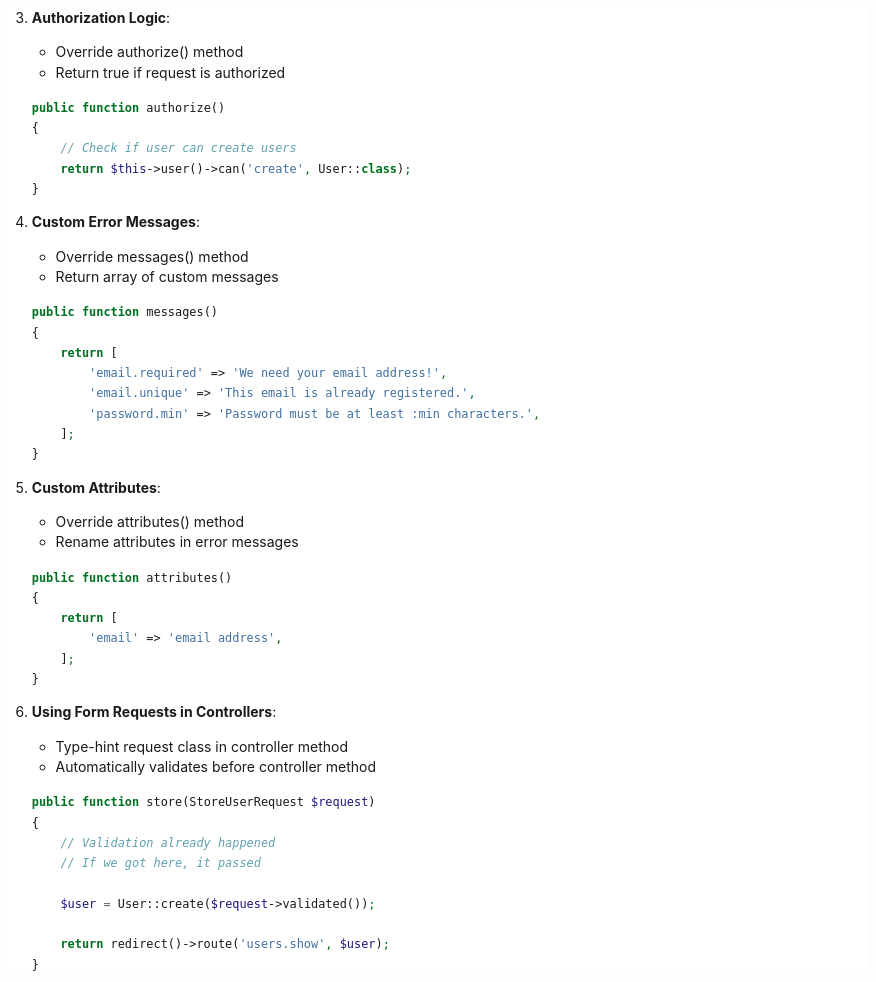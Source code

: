 3. **Authorization Logic**:
   - Override authorize() method
   - Return true if request is authorized

   ```php
   public function authorize()
   {
       // Check if user can create users
       return $this->user()->can('create', User::class);
   }
   ```

4. **Custom Error Messages**:
   - Override messages() method
   - Return array of custom messages

   ```php
   public function messages()
   {
       return [
           'email.required' => 'We need your email address!',
           'email.unique' => 'This email is already registered.',
           'password.min' => 'Password must be at least :min characters.',
       ];
   }
   ```

5. **Custom Attributes**:
   - Override attributes() method
   - Rename attributes in error messages

   ```php
   public function attributes()
   {
       return [
           'email' => 'email address',
       ];
   }
   ```

6. **Using Form Requests in Controllers**:
   - Type-hint request class in controller method
   - Automatically validates before controller method

   ```php
   public function store(StoreUserRequest $request)
   {
       // Validation already happened
       // If we got here, it passed
       
       $user = User::create($request->validated());
       
       return redirect()->route('users.show', $user);
   }
   ```
